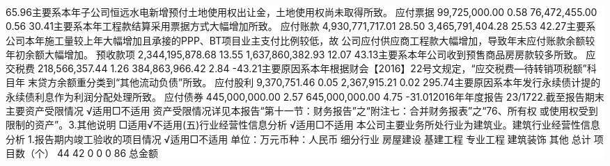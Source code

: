 65.96主要系本年子公司恒远水电新增预付土地使用权出让金，土地使用权尚未取得所致。
应付票据
99,725,000.00
0.58
76,472,455.00
0.56
30.41主要系本年工程款结算采用票据方式大幅增加所致。
应付账款
4,930,771,717.01
28.50
3,465,791,404.28
25.53
42.27主要系公司本年施工量较上年大幅增加且承接的PPP、BT项目业主支付比例较低，故
公司应付供应商工程款大幅增加，导致年末应付账款余额较年初余额大幅增加。
预收款项
2,344,195,878.68
13.55
1,637,860,382.93
12.07
43.13主要系本年公司收到预售商品房房款较多所致。
应交税费
218,566,357.44
1.26
384,863,966.42
2.84
-43.21主要原因系本年根据财会【2016】22号文规定，“应交税费—待转销项税额”科目年
末贷方余额重分类到“其他流动负债”所致。
应付股利
9,370,751.46
0.05
2,367,915.21
0.02
295.74主要原因系本年发行永续债计提的永续债利息作为利润分配处理所致。
应付债券
445,000,000.00
2.57
645,000,000.00
4.75
-31.012016年年度报告
23/1722.截至报告期末主要资产受限情况
√适用□不适用
资产受限情况详见本报告“第十一节：财务报告”之“附注七：合并财务报表”之“76、所有权
或使用权受到限制的资产”。3.其他说明
□适用√不适用(五)行业经营性信息分析
√适用□不适用
本公司主要业务所处行业为建筑业。建筑行业经营性信息分析
1.报告期内竣工验收的项目情况
√适用□不适用
单位：万元币种：人民币
细分行业
房屋建设
基建工程
专业工程
建筑装饰
其他
总计
项目数（个）
44
42
0
0
0
86
总金额